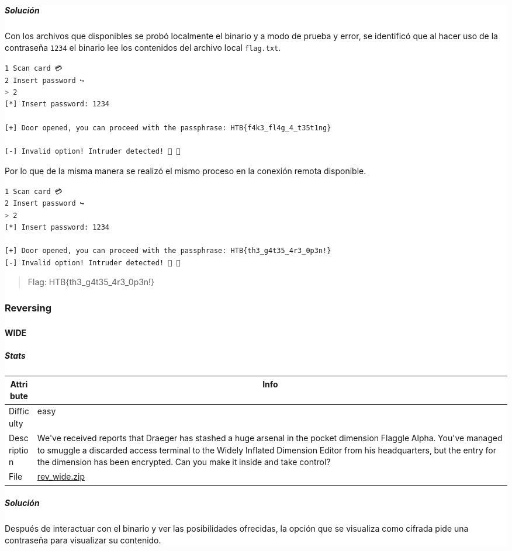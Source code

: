 ##### Solución

Con los archivos que disponibles se probó localmente el binario y a modo de prueba y error, se identificó que al hacer uso de la contraseña `1234` el binario lee los contenidos del archivo local `flag.txt`.

```bash
1 Scan card 💳
2 Insert password ↪️
> 2
[*] Insert password: 1234

[+] Door opened, you can proceed with the passphrase: HTB{f4k3_fl4g_4_t35t1ng}

[-] Invalid option! Intruder detected! 🚨 🚨
```

Por lo que de la misma manera se realizó el mismo proceso en la conexión remota disponible.

```bash
1 Scan card 💳
2 Insert password ↪️
> 2
[*] Insert password: 1234

[+] Door opened, you can proceed with the passphrase: HTB{th3_g4t35_4r3_0p3n!}
[-] Invalid option! Intruder detected! 🚨 🚨
```

>Flag: HTB{th3_g4t35_4r3_0p3n!}

### Reversing

#### WIDE

##### Stats

| Attribute | Info |
|---|---|
| Difficulty | easy |
| Description | We've received reports that Draeger has stashed a huge arsenal in the pocket dimension Flaggle Alpha. You've managed to smuggle a discarded access terminal to the Widely Inflated Dimension Editor from his headquarters, but the entry for the dimension has been encrypted. Can you make it inside and take control? |
| File | [rev_wide.zip](https://github.com/srrequiem/CTF-Challenge-Compilation/raw/main/202205_htb_cyber_apocalypse_ctf_2022_intergalactic_chase/files/rev_wide.zip) |

##### Solución

Después de interactuar con el binario y ver las posibilidades ofrecidas, la opción que se visualiza como cifrada pide una contraseña para visualizar su contenido.
